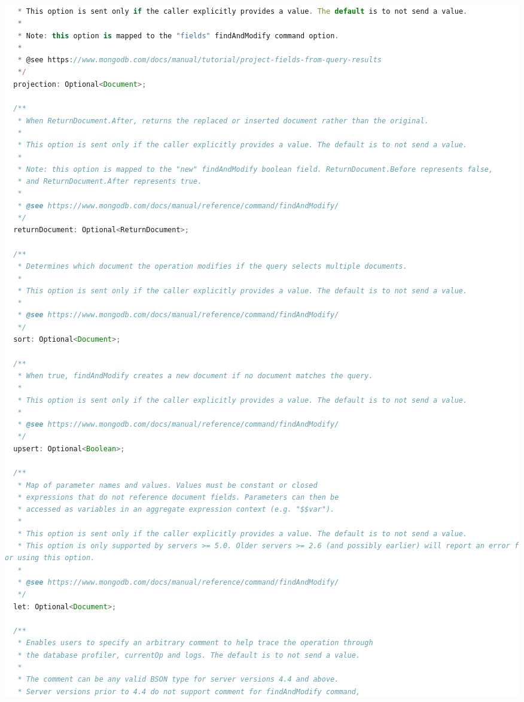 ```typescript
   * This option is sent only if the caller explicitly provides a value. The default is to not send a value.
   *
   * Note: this option is mapped to the "fields" findAndModify command option.
   *
   * @see https://www.mongodb.com/docs/manual/tutorial/project-fields-from-query-results
   */
  projection: Optional<Document>;

  /**
   * When ReturnDocument.After, returns the replaced or inserted document rather than the original.
   *
   * This option is sent only if the caller explicitly provides a value. The default is to not send a value.
   *
   * Note: this option is mapped to the "new" findAndModify boolean field. ReturnDocument.Before represents false,
   * and ReturnDocument.After represents true.
   *
   * @see https://www.mongodb.com/docs/manual/reference/command/findAndModify/
   */
  returnDocument: Optional<ReturnDocument>;

  /**
   * Determines which document the operation modifies if the query selects multiple documents.
   *
   * This option is sent only if the caller explicitly provides a value. The default is to not send a value.
   *
   * @see https://www.mongodb.com/docs/manual/reference/command/findAndModify/
   */
  sort: Optional<Document>;

  /**
   * When true, findAndModify creates a new document if no document matches the query.
   *
   * This option is sent only if the caller explicitly provides a value. The default is to not send a value.
   *
   * @see https://www.mongodb.com/docs/manual/reference/command/findAndModify/
   */
  upsert: Optional<Boolean>;

  /**
   * Map of parameter names and values. Values must be constant or closed
   * expressions that do not reference document fields. Parameters can then be
   * accessed as variables in an aggregate expression context (e.g. "$$var").
   *
   * This option is sent only if the caller explicitly provides a value. The default is to not send a value.
   * This option is only supported by servers >= 5.0. Older servers >= 2.6 (and possibly earlier) will report an error for using this option.
   *
   * @see https://www.mongodb.com/docs/manual/reference/command/findAndModify/
   */
  let: Optional<Document>;

  /**
   * Enables users to specify an arbitrary comment to help trace the operation through
   * the database profiler, currentOp and logs. The default is to not send a value.
   *
   * The comment can be any valid BSON type for server versions 4.4 and above.
   * Server versions prior to 4.4 do not support comment for findAndModify command,
```